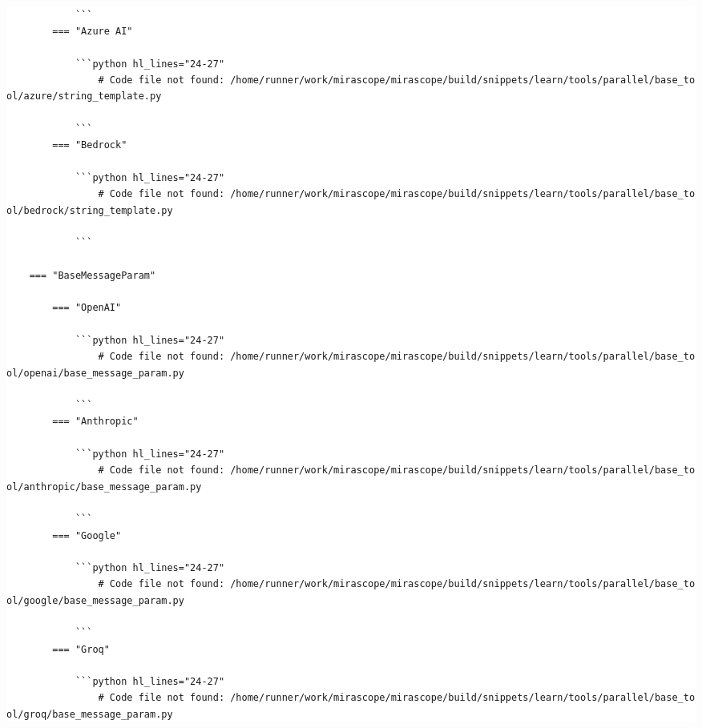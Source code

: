                 ```
            === "Azure AI"

                ```python hl_lines="24-27"
                    # Code file not found: /home/runner/work/mirascope/mirascope/build/snippets/learn/tools/parallel/base_tool/azure/string_template.py

                ```
            === "Bedrock"

                ```python hl_lines="24-27"
                    # Code file not found: /home/runner/work/mirascope/mirascope/build/snippets/learn/tools/parallel/base_tool/bedrock/string_template.py

                ```

        === "BaseMessageParam"

            === "OpenAI"

                ```python hl_lines="24-27"
                    # Code file not found: /home/runner/work/mirascope/mirascope/build/snippets/learn/tools/parallel/base_tool/openai/base_message_param.py

                ```
            === "Anthropic"

                ```python hl_lines="24-27"
                    # Code file not found: /home/runner/work/mirascope/mirascope/build/snippets/learn/tools/parallel/base_tool/anthropic/base_message_param.py

                ```
            === "Google"

                ```python hl_lines="24-27"
                    # Code file not found: /home/runner/work/mirascope/mirascope/build/snippets/learn/tools/parallel/base_tool/google/base_message_param.py

                ```
            === "Groq"

                ```python hl_lines="24-27"
                    # Code file not found: /home/runner/work/mirascope/mirascope/build/snippets/learn/tools/parallel/base_tool/groq/base_message_param.py
